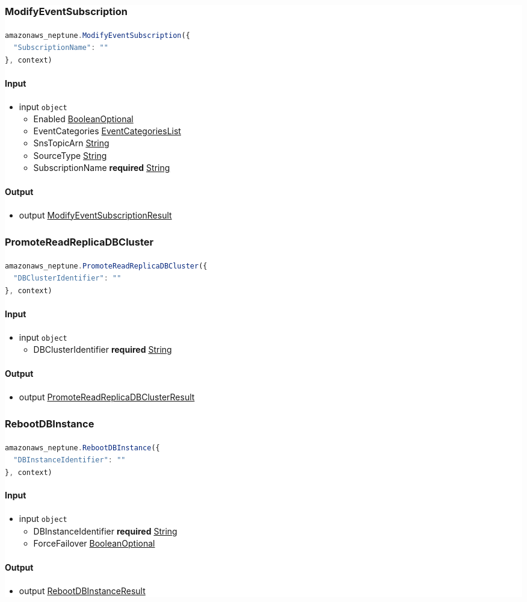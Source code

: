 ### ModifyEventSubscription



```js
amazonaws_neptune.ModifyEventSubscription({
  "SubscriptionName": ""
}, context)
```

#### Input
* input `object`
  * Enabled [BooleanOptional](#booleanoptional)
  * EventCategories [EventCategoriesList](#eventcategorieslist)
  * SnsTopicArn [String](#string)
  * SourceType [String](#string)
  * SubscriptionName **required** [String](#string)

#### Output
* output [ModifyEventSubscriptionResult](#modifyeventsubscriptionresult)

### PromoteReadReplicaDBCluster



```js
amazonaws_neptune.PromoteReadReplicaDBCluster({
  "DBClusterIdentifier": ""
}, context)
```

#### Input
* input `object`
  * DBClusterIdentifier **required** [String](#string)

#### Output
* output [PromoteReadReplicaDBClusterResult](#promotereadreplicadbclusterresult)

### RebootDBInstance



```js
amazonaws_neptune.RebootDBInstance({
  "DBInstanceIdentifier": ""
}, context)
```

#### Input
* input `object`
  * DBInstanceIdentifier **required** [String](#string)
  * ForceFailover [BooleanOptional](#booleanoptional)

#### Output
* output [RebootDBInstanceResult](#rebootdbinstanceresult)
